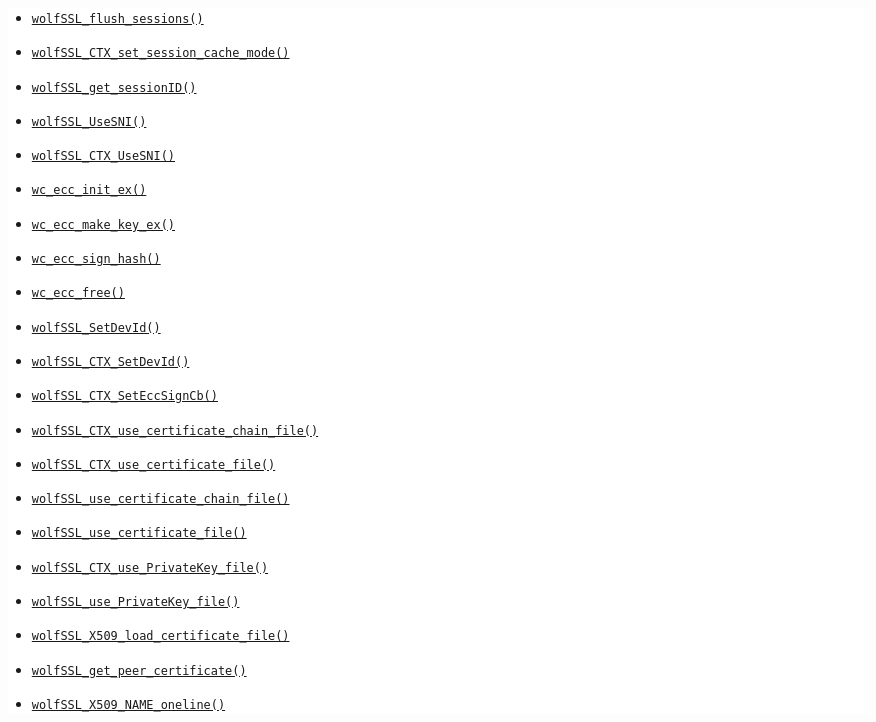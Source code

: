 
* [`wolfSSL_flush_sessions()`](group__IO.md#function-wolfssl_flush_sessions)


* [`wolfSSL_CTX_set_session_cache_mode()`](group__Setup.md#function-wolfssl_ctx_set_session_cache_mode)


* [`wolfSSL_get_sessionID()`](group__openSSL.md#function-wolfssl_get_sessionid)


* [`wolfSSL_UseSNI()`](ssl_8h.md#function-wolfssl_usesni)


* [`wolfSSL_CTX_UseSNI()`](ssl_8h.md#function-wolfssl_ctx_usesni)


* [`wc_ecc_init_ex()`](group__ECC.md#function-wc_ecc_init_ex)


* [`wc_ecc_make_key_ex()`](group__ECC.md#function-wc_ecc_make_key_ex)


* [`wc_ecc_sign_hash()`](group__ECC.md#function-wc_ecc_sign_hash)


* [`wc_ecc_free()`](group__ECC.md#function-wc_ecc_free)


* [`wolfSSL_SetDevId()`](ssl_8h.md#function-wolfssl_setdevid)


* [`wolfSSL_CTX_SetDevId()`](ssl_8h.md#function-wolfssl_ctx_setdevid)


* [`wolfSSL_CTX_SetEccSignCb()`](ssl_8h.md#function-wolfssl_ctx_seteccsigncb)


* [`wolfSSL_CTX_use_certificate_chain_file()`](group__CertsKeys.md#function-wolfssl_ctx_use_certificate_chain_file)


* [`wolfSSL_CTX_use_certificate_file()`](group__CertsKeys.md#function-wolfssl_ctx_use_certificate_file)


* [`wolfSSL_use_certificate_chain_file()`](group__openSSL.md#function-wolfssl_use_certificate_chain_file)


* [`wolfSSL_use_certificate_file()`](group__openSSL.md#function-wolfssl_use_certificate_file)


* [`wolfSSL_CTX_use_PrivateKey_file()`](group__CertsKeys.md#function-wolfssl_ctx_use_privatekey_file)


* [`wolfSSL_use_PrivateKey_file()`](group__openSSL.md#function-wolfssl_use_privatekey_file)


* [`wolfSSL_X509_load_certificate_file()`](group__CertsKeys.md#function-wolfssl_x509_load_certificate_file)


* [`wolfSSL_get_peer_certificate()`](group__CertsKeys.md#function-wolfssl_get_peer_certificate)


* [`wolfSSL_X509_NAME_oneline()`](group__CertsKeys.md#function-wolfssl_x509_name_oneline)

